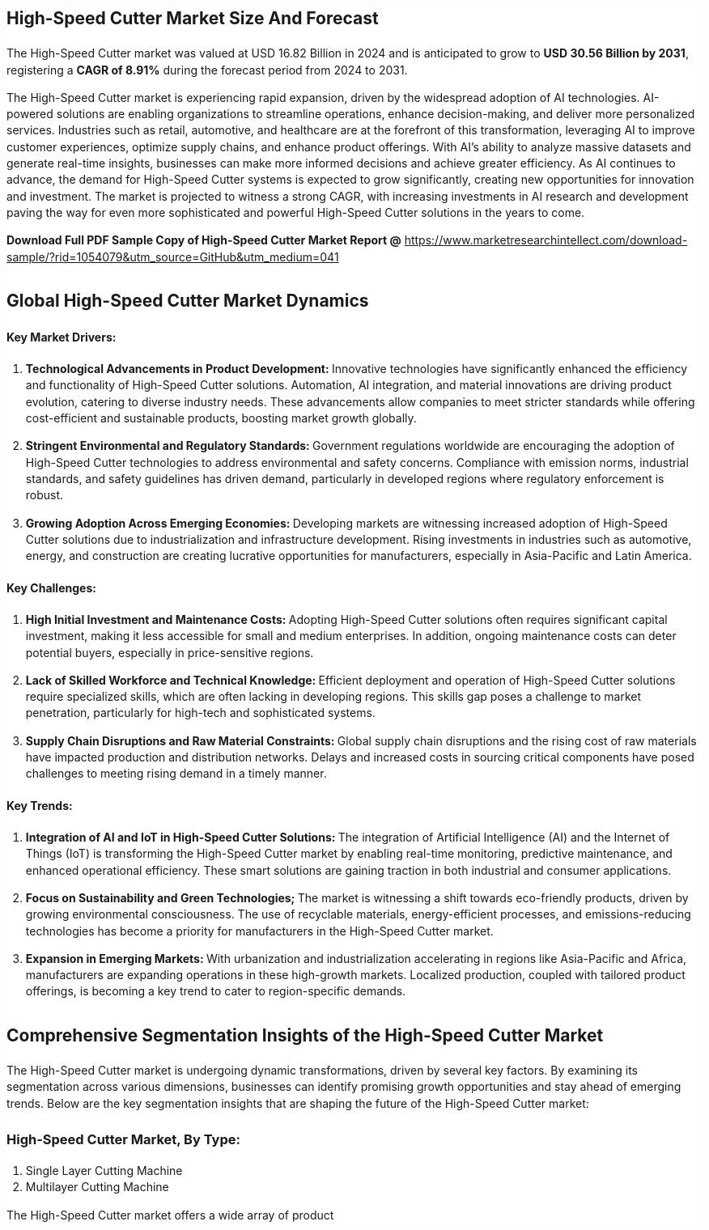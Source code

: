 <h2>High-Speed Cutter Market Size And Forecast</h2><p>The High-Speed Cutter market was valued at USD 16.82 Billion in 2024 and is anticipated to grow to <strong>USD 30.56 Billion by 2031</strong>, registering a <strong>CAGR of 8.91%</strong> during the forecast period from 2024 to 2031.</p><p>The High-Speed Cutter market is experiencing rapid expansion, driven by the widespread adoption of AI technologies. AI-powered solutions are enabling organizations to streamline operations, enhance decision-making, and deliver more personalized services. Industries such as retail, automotive, and healthcare are at the forefront of this transformation, leveraging AI to improve customer experiences, optimize supply chains, and enhance product offerings. With AI’s ability to analyze massive datasets and generate real-time insights, businesses can make more informed decisions and achieve greater efficiency. As AI continues to advance, the demand for High-Speed Cutter systems is expected to grow significantly, creating new opportunities for innovation and investment. The market is projected to witness a strong CAGR, with increasing investments in AI research and development paving the way for even more sophisticated and powerful High-Speed Cutter solutions in the years to come.</p><p><strong>Download Full PDF Sample Copy of High-Speed Cutter Market Report @</strong>&nbsp;<a href="https://www.marketresearchintellect.com/download-sample/?rid=1054079&amp;utm_source=GitHub&amp;utm_medium=041">https://www.marketresearchintellect.com/download-sample/?rid=1054079&amp;utm_source=GitHub&amp;utm_medium=041</a></p><h2>Global High-Speed Cutter Market Dynamics</h2><h4><strong>Key Market Drivers:</strong></h4><ol><li><p><strong>Technological Advancements in Product Development:&nbsp;</strong>Innovative technologies have significantly enhanced the efficiency and functionality of High-Speed Cutter solutions. Automation, AI integration, and material innovations are driving product evolution, catering to diverse industry needs. These advancements allow companies to meet stricter standards while offering cost-efficient and sustainable products, boosting market growth globally.</p></li><li><p><strong>Stringent Environmental and Regulatory Standards:&nbsp;</strong>Government regulations worldwide are encouraging the adoption of High-Speed Cutter technologies to address environmental and safety concerns. Compliance with emission norms, industrial standards, and safety guidelines has driven demand, particularly in developed regions where regulatory enforcement is robust.</p></li><li><p><strong>Growing Adoption Across Emerging Economies:&nbsp;</strong>Developing markets are witnessing increased adoption of High-Speed Cutter solutions due to industrialization and infrastructure development. Rising investments in industries such as automotive, energy, and construction are creating lucrative opportunities for manufacturers, especially in Asia-Pacific and Latin America.</p></li></ol><h4><strong>Key Challenges:</strong></h4><ol><li><p><strong>High Initial Investment and Maintenance Costs:&nbsp;</strong>Adopting High-Speed Cutter solutions often requires significant capital investment, making it less accessible for small and medium enterprises. In addition, ongoing maintenance costs can deter potential buyers, especially in price-sensitive regions.</p></li><li><p><strong>Lack of Skilled Workforce and Technical Knowledge:&nbsp;</strong>Efficient deployment and operation of High-Speed Cutter solutions require specialized skills, which are often lacking in developing regions. This skills gap poses a challenge to market penetration, particularly for high-tech and sophisticated systems.</p></li><li><p><strong>Supply Chain Disruptions and Raw Material Constraints:&nbsp;</strong>Global supply chain disruptions and the rising cost of raw materials have impacted production and distribution networks. Delays and increased costs in sourcing critical components have posed challenges to meeting rising demand in a timely manner.</p></li></ol><h4><strong>Key Trends:</strong></h4><ol><li><p><strong>Integration of AI and IoT in High-Speed Cutter Solutions:&nbsp;</strong>The integration of Artificial Intelligence (AI) and the Internet of Things (IoT) is transforming the High-Speed Cutter market by enabling real-time monitoring, predictive maintenance, and enhanced operational efficiency. These smart solutions are gaining traction in both industrial and consumer applications.</p></li><li><p><strong>Focus on Sustainability and Green Technologies;&nbsp;</strong>The market is witnessing a shift towards eco-friendly products, driven by growing environmental consciousness. The use of recyclable materials, energy-efficient processes, and emissions-reducing technologies has become a priority for manufacturers in the High-Speed Cutter market.</p></li><li><p><strong>Expansion in Emerging Markets:&nbsp;</strong>With urbanization and industrialization accelerating in regions like Asia-Pacific and Africa, manufacturers are expanding operations in these high-growth markets. Localized production, coupled with tailored product offerings, is becoming a key trend to cater to region-specific demands.</p></li></ol><div class="article-main__content" data-test-id="publishing-text-block"><h2>Comprehensive Segmentation Insights of the High-Speed Cutter Market</h2><p>The High-Speed Cutter market is undergoing dynamic transformations, driven by several key factors. By examining its segmentation across various dimensions, businesses can identify promising growth opportunities and stay ahead of emerging trends. Below are the key segmentation insights that are shaping the future of the High-Speed Cutter market:</p><h3><strong>High-Speed Cutter Market, By Type:<br /></strong></h3><ol><li>Single Layer Cutting Machine<li> Multilayer Cutting Machine</li></ol><p>The High-Speed Cutter market offers a wide array of product